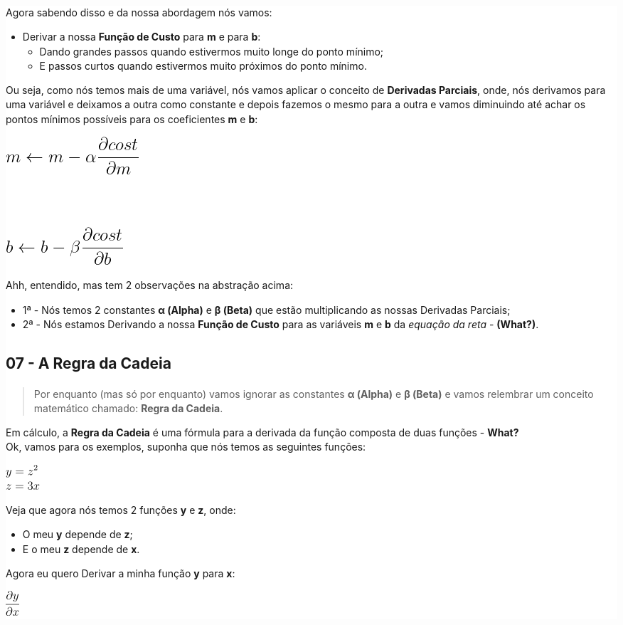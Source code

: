 Agora sabendo disso e da nossa abordagem nós vamos:

 - Derivar a nossa **Função de Custo** para **m** e para **b**:
   - Dando grandes passos quando estivermos muito longe do ponto mínimo;
   - E passos curtos quando estivermos muito próximos do ponto mínimo.

Ou seja, como nós temos mais de uma variável, nós vamos aplicar o conceito de **Derivadas Parciais**, onde, nós derivamos para uma variável e deixamos a outra como constante e depois fazemos o mesmo para a outra e vamos diminuindo até achar os pontos mínimos possíveis para os coeficientes **m** e **b**:

![image](images/der01.png)  

Ahh, entendido, mas tem 2 observações na abstração acima:

 - 1ª - Nós temos 2 constantes **α (Alpha)** e **β (Beta)** que estão multiplicando as nossas Derivadas Parciais;
 - 2ª - Nós estamos Derivando a nossa **Função de Custo** para as variáveis **m** e **b** da *equação da reta* - **(What?)**.

<div id='07'></div>

## 07 - A Regra da Cadeia

> Por enquanto (mas só por enquanto) vamos ignorar as constantes **α (Alpha)** e **β (Beta)** e vamos relembrar um conceito matemático chamado: **Regra da Cadeia**.

Em cálculo, a **Regra da Cadeia** é uma fórmula para a derivada da função composta de duas funções - **What?**  
Ok, vamos para os exemplos, suponha que nós temos as seguintes funções:

![image](images/der02.png)  

Veja que agora nós temos 2 funções **y** e **z**, onde:

 - O meu **y** depende de **z**;
 - E o meu **z** depende de **x**.

Agora eu quero Derivar a minha função **y** para **x**:

![image](images/der03.png)  
